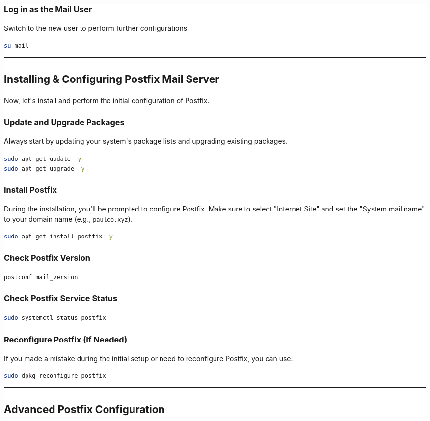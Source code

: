 ### Log in as the Mail User

Switch to the new user to perform further configurations.

```bash
su mail
```

-----

## Installing & Configuring Postfix Mail Server

Now, let's install and perform the initial configuration of Postfix.

### Update and Upgrade Packages

Always start by updating your system's package lists and upgrading existing packages.

```bash
sudo apt-get update -y
sudo apt-get upgrade -y
```

### Install Postfix

During the installation, you'll be prompted to configure Postfix. Make sure to select "Internet Site" and set the "System mail name" to your domain name (e.g., `paulco.xyz`).

```bash
sudo apt-get install postfix -y
```

### Check Postfix Version

```bash
postconf mail_version
```

### Check Postfix Service Status

```bash
sudo systemctl status postfix
```

### Reconfigure Postfix (If Needed)

If you made a mistake during the initial setup or need to reconfigure Postfix, you can use:

```bash
sudo dpkg-reconfigure postfix
```

-----

## Advanced Postfix Configuration
